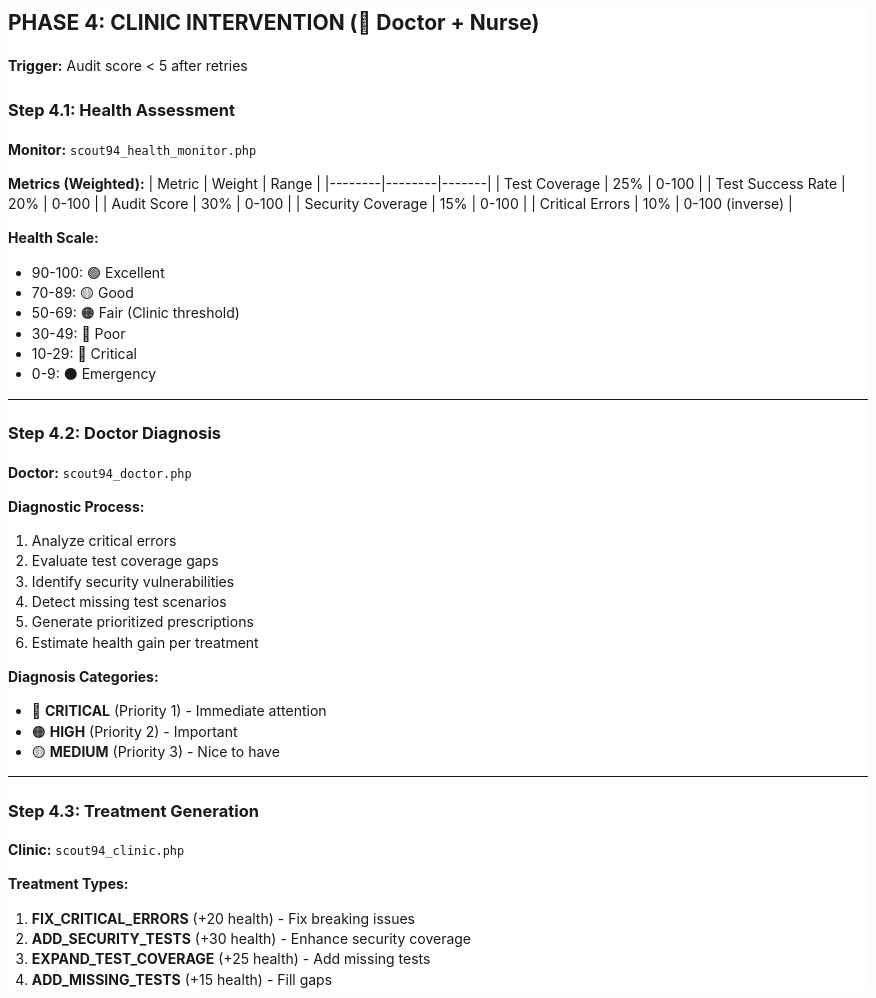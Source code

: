 
## **PHASE 4: CLINIC INTERVENTION** (🏥 Doctor + Nurse)

**Trigger:** Audit score < 5 after retries

### **Step 4.1: Health Assessment**
**Monitor:** `scout94_health_monitor.php`

**Metrics (Weighted):**
| Metric | Weight | Range |
|--------|--------|-------|
| Test Coverage | 25% | 0-100 |
| Test Success Rate | 20% | 0-100 |
| Audit Score | 30% | 0-100 |
| Security Coverage | 15% | 0-100 |
| Critical Errors | 10% | 0-100 (inverse) |

**Health Scale:**
- 90-100: 🟢 Excellent
- 70-89: 🟡 Good
- 50-69: 🟠 Fair (Clinic threshold)
- 30-49: 🔴 Poor
- 10-29: 🔴 Critical
- 0-9: ⚫ Emergency

---

### **Step 4.2: Doctor Diagnosis**
**Doctor:** `scout94_doctor.php`

**Diagnostic Process:**
1. Analyze critical errors
2. Evaluate test coverage gaps
3. Identify security vulnerabilities
4. Detect missing test scenarios
5. Generate prioritized prescriptions
6. Estimate health gain per treatment

**Diagnosis Categories:**
- 🔴 **CRITICAL** (Priority 1) - Immediate attention
- 🟠 **HIGH** (Priority 2) - Important
- 🟡 **MEDIUM** (Priority 3) - Nice to have

---

### **Step 4.3: Treatment Generation**
**Clinic:** `scout94_clinic.php`

**Treatment Types:**
1. **FIX_CRITICAL_ERRORS** (+20 health) - Fix breaking issues
2. **ADD_SECURITY_TESTS** (+30 health) - Enhance security coverage
3. **EXPAND_TEST_COVERAGE** (+25 health) - Add missing tests
4. **ADD_MISSING_TESTS** (+15 health) - Fill gaps
